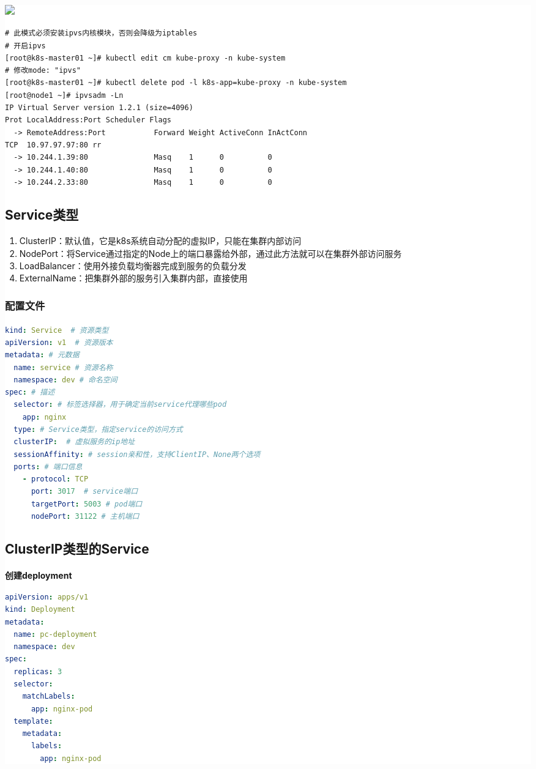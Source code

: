 ![](https://cdn.nlark.com/yuque/0/2023/png/12836966/1694076588617-9ee35494-4163-4e81-957a-6f3c486625fa.png#averageHue=%23f5f1e7&clientId=u4e691526-4d8c-4&from=paste&height=420&id=u03c442a7&originHeight=633&originWidth=820&originalType=url&ratio=1.5625&rotation=0&showTitle=false&status=done&style=none&taskId=u444aaa4e-278e-4f9f-b0ef-a72b98caa4a&title=&width=543.719970703125)

```shell
# 此模式必须安装ipvs内核模块，否则会降级为iptables
# 开启ipvs
[root@k8s-master01 ~]# kubectl edit cm kube-proxy -n kube-system
# 修改mode: "ipvs"
[root@k8s-master01 ~]# kubectl delete pod -l k8s-app=kube-proxy -n kube-system
[root@node1 ~]# ipvsadm -Ln
IP Virtual Server version 1.2.1 (size=4096)
Prot LocalAddress:Port Scheduler Flags
  -> RemoteAddress:Port           Forward Weight ActiveConn InActConn
TCP  10.97.97.97:80 rr
  -> 10.244.1.39:80               Masq    1      0          0
  -> 10.244.1.40:80               Masq    1      0          0
  -> 10.244.2.33:80               Masq    1      0          0
```

## Service类型

1. ClusterIP：默认值，它是k8s系统自动分配的虚拟IP，只能在集群内部访问
2. NodePort：将Service通过指定的Node上的端口暴露给外部，通过此方法就可以在集群外部访问服务
3. LoadBalancer：使用外接负载均衡器完成到服务的负载分发
4. ExternalName：把集群外部的服务引入集群内部，直接使用

### 配置文件

```yaml
kind: Service  # 资源类型
apiVersion: v1  # 资源版本
metadata: # 元数据
  name: service # 资源名称
  namespace: dev # 命名空间
spec: # 描述
  selector: # 标签选择器，用于确定当前service代理哪些pod
    app: nginx
  type: # Service类型，指定service的访问方式
  clusterIP:  # 虚拟服务的ip地址
  sessionAffinity: # session亲和性，支持ClientIP、None两个选项
  ports: # 端口信息
    - protocol: TCP 
      port: 3017  # service端口
      targetPort: 5003 # pod端口
      nodePort: 31122 # 主机端口
```

## ClusterIP类型的Service

**创建deployment**

```yaml
apiVersion: apps/v1
kind: Deployment      
metadata:
  name: pc-deployment
  namespace: dev
spec: 
  replicas: 3
  selector:
    matchLabels:
      app: nginx-pod
  template:
    metadata:
      labels:
        app: nginx-pod
```